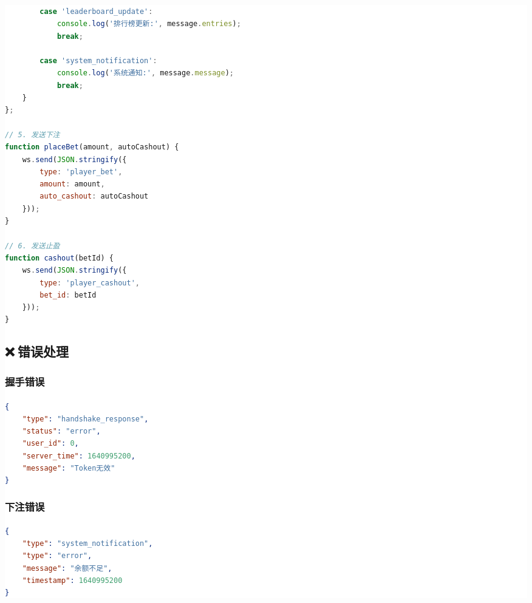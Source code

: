 ```javascript
        case 'leaderboard_update':
            console.log('排行榜更新:', message.entries);
            break;
            
        case 'system_notification':
            console.log('系统通知:', message.message);
            break;
    }
};

// 5. 发送下注
function placeBet(amount, autoCashout) {
    ws.send(JSON.stringify({
        type: 'player_bet',
        amount: amount,
        auto_cashout: autoCashout
    }));
}

// 6. 发送止盈
function cashout(betId) {
    ws.send(JSON.stringify({
        type: 'player_cashout',
        bet_id: betId
    }));
}
```

## ❌ 错误处理

### 握手错误
```json
{
    "type": "handshake_response",
    "status": "error",
    "user_id": 0,
    "server_time": 1640995200,
    "message": "Token无效"
}
```

### 下注错误
```json
{
    "type": "system_notification",
    "type": "error",
    "message": "余额不足",
    "timestamp": 1640995200
}
```
